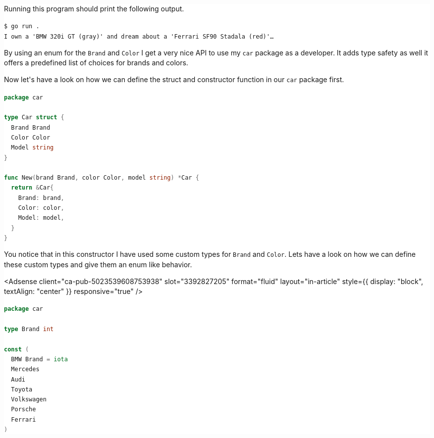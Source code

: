 Running this program should print the following output.

```bash:terminal
$ go run .
I own a 'BMW 320i GT (gray)' and dream about a 'Ferrari SF90 Stadala (red)'…
```

By using an enum for the `Brand` and `Color` I get a very nice API to use my `car` package as a developer. It adds type safety as well it offers a predefined list of choices for brands and colors.

Now let's have a look on how we can define the struct and constructor function in our `car` package first.

```go:car/car.go
package car

type Car struct {
  Brand Brand
  Color Color
  Model string
}

func New(brand Brand, color Color, model string) *Car {
  return &Car{
    Brand: brand,
    Color: color,
    Model: model,
  }
}
```

You notice that in this constructor I have used some custom types for `Brand` and `Color`. Lets have a look on how we can define these custom types and give them an enum like behavior.

<Adsense
client="ca-pub-5023539608753938"
slot="3392827205"
format="fluid"
layout="in-article"
style={{ display: "block", textAlign: "center" }}
responsive="true"
/>

```go:car/brand.go
package car

type Brand int

const (
  BMW Brand = iota
  Mercedes
  Audi
  Toyota
  Volkswagen
  Porsche
  Ferrari
)
```
